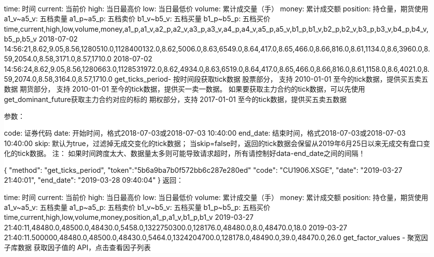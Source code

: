 time: 时间
current: 当前价
high: 当日最高价
low: 当日最低价
volume: 累计成交量（手）
money: 累计成交额
position: 持仓量，期货使用
a1_v~a5_v: 五档卖量
a1_p~a5_p: 五档卖价
b1_v~b5_v: 五档买量
b1_p~b5_p: 五档买价
time,current,high,low,volume,money,a1_p,a1_v,a2_p,a2_v,a3_p,a3_v,a4_p,a4_v,a5_p,a5_v,b1_p,b1_v,b2_p,b2_v,b3_p,b3_v,b4_p,b4_v,b5_p,b5_v
2018-07-02 14:56:21,8.62,9.05,8.56,1280510.0,1128400132.0,8.62,5006.0,8.63,6549.0,8.64,417.0,8.65,466.0,8.66,816.0,8.61,1134.0,8.6,3960.0,8.59,2054.0,8.58,3171.0,8.57,1710.0
2018-07-02 14:56:24,8.62,9.05,8.56,1280663.0,1128531972.0,8.62,4934.0,8.63,6519.0,8.64,417.0,8.65,466.0,8.66,816.0,8.61,1158.0,8.6,4021.0,8.59,2074.0,8.58,3164.0,8.57,1710.0
get_ticks_period- 按时间段获取tick数据
股票部分， 支持 2010-01-01 至今的tick数据，提供买五卖五数据
期货部分， 支持 2010-01-01 至今的tick数据，提供买一卖一数据。 如果要获取主力合约的tick数据，可以先使用get_dominant_future获取主力合约对应的标的
期权部分，支持 2017-01-01 至今的tick数据，提供买五卖五数据

参数：

code: 证券代码
date: 开始时间，格式2018-07-03或2018-07-03 10:40:00
end_date: 结束时间，格式2018-07-03或2018-07-03 10:40:00
skip: 默认为true，过滤掉无成交变化的tick数据；
当skip=false时，返回的tick数据会保留从2019年6月25日以来无成交有盘口变化的tick数据。
注：
如果时间跨度太大、数据量太多则可能导致请求超时，所有请控制好data-end_date之间的间隔！

{
    "method": "get_ticks_period",
    "token":"5b6a9ba7b0f572bb6c287e280ed"
    "code": "CU1906.XSGE",
    "date": "2019-03-27 21:40:01",
    "end_date": "2019-03-28 09:40:04"
}
返回：

time: 时间
current: 当前价
high: 当日最高价
low: 当日最低价
volume: 累计成交量（手）
money: 累计成交额
position: 持仓量，期货使用
a1_v~a5_v: 五档卖量
a1_p~a5_p: 五档卖价
b1_v~b5_v: 五档买量
b1_p~b5_p: 五档买价
time,current,high,low,volume,money,position,a1_p,a1_v,b1_p,b1_v
2019-03-27 21:40:11,48480.0,48500.0,48430.0,5458.0,1322750300.0,128176.0,48480.0,8.0,48470.0,18.0
2019-03-27 21:40:11.500000,48480.0,48500.0,48430.0,5464.0,1324204700.0,128178.0,48490.0,39.0,48470.0,26.0
get_factor_values - 聚宽因子库数据
获取因子值的 API，点击查看因子列表
